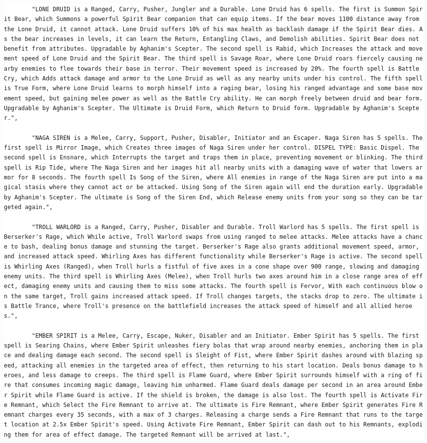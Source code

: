             "LONE DRUID is a Ranged, Carry, Pusher, Jungler and a Durable. Lone Druid has 6 spells. The first is Summon Spirit Bear, which Summons a powerful Spirit Bear companion that can equip items. If the bear moves 1100 distance away from the Lone Druid, it cannot attack. Lone Druid suffers 10% of his max health as backlash damage if the Spirit Bear dies. As the bear increases in levels, it can learn the Return, Entangling Claws, and Demolish abilities. Spirit Bear does not benefit from attributes. Upgradable by Aghanim's Scepter. The second spell is Rabid, which Increases the attack and movement speed of Lone Druid and the Spirit Bear. The third spell is Savage Roar, where Lone Druid roars fiercely causing nearby enemies to flee towards their base in terror. Their movement speed is increased by 20%. The fourth spell is Battle Cry, which Adds attack damage and armor to the Lone Druid as well as any nearby units under his control. The fifth spell is True Form, where Lone Druid learns to morph himself into a raging bear, losing his ranged advantage and some base movement speed, but gaining melee power as well as the Battle Cry ability. He can morph freely between druid and bear form. Upgradable by Aghanim's Scepter. The Ultimate is Druid Form, which Return to Druid form. Upgradable by Aghanim's Scepter.",

            "NAGA SIREN is a Melee, Carry, Support, Pusher, Disabler, Initiator and an Escaper. Naga Siren has 5 spells. The first spell is Mirror Image, which Creates three images of Naga Siren under her control. DISPEL TYPE: Basic Dispel. The second spell is Ensnare, which Interrupts the target and traps them in place, preventing movement or blinking. The third spell is Rip Tide, where The Naga Siren and her images hit all nearby units with a damaging wave of water that lowers armor for 8 seconds. The fourth spell Is Song of the Siren, where All enemies in range of the Naga Siren are put into a magical stasis where they cannot act or be attacked. Using Song of the Siren again will end the duration early. Upgradable by Aghanim's Scepter. The ultimate is Song of the Siren End, which Release enemy units from your song so they can be targeted again.",

            "TROLL WARLORD is a Ranged, Carry, Pusher, Disabler and Durable. Troll Warlord has 5 spells. The first spell is Berserker's Rage, which While active, Troll Warlord swaps from using ranged to melee attacks. Melee attacks have a chance to bash, dealing bonus damage and stunning the target. Berserker's Rage also grants additional movement speed, armor, and increased attack speed. Whirling Axes has different functionality while Berserker's Rage is active. The second spell is Whirling Axes (Ranged), when Troll hurls a fistful of five axes in a cone shape over 900 range, slowing and damaging enemy units. The third spell is Whirling Axes (Melee), when Troll hurls two axes around him in a close range area of effect, damaging enemy units and causing them to miss some attacks. The fourth spell is Fervor, With each continuous blow on the same target, Troll gains increased attack speed. If Troll changes targets, the stacks drop to zero. The ultimate is Battle Trance, where Troll's presence on the battlefield increases the attack speed of himself and all allied heroes.",

            "EMBER SPIRIT is a Melee, Carry, Escape, Nuker, Disabler and an Initiator. Ember Spirit has 5 spells. The first spell is Searing Chains, where Ember Spirit unleashes fiery bolas that wrap around nearby enemies, anchoring them in place and dealing damage each second. The second spell is Sleight of Fist, where Ember Spirit dashes around with blazing speed, attacking all enemies in the targeted area of effect, then returning to his start location. Deals bonus damage to heroes, and less damage to creeps. The third spell is Flame Guard, where Ember Spirit surrounds himself with a ring of fire that consumes incoming magic damage, leaving him unharmed. Flame Guard deals damage per second in an area around Ember Spirit while Flame Guard is active. If the shield is broken, the damage is also lost. The fourth spell is Activate Fire Remnant, which Select the Fire Remnant to arrive at. The ultimate is Fire Remnant, where Ember Spirit generates Fire Remnant charges every 35 seconds, with a max of 3 charges. Releasing a charge sends a Fire Remnant that runs to the target location at 2.5x Ember Spirit's speed. Using Activate Fire Remnant, Ember Spirit can dash out to his Remnants, exploding them for area of effect damage. The targeted Remnant will be arrived at last.",